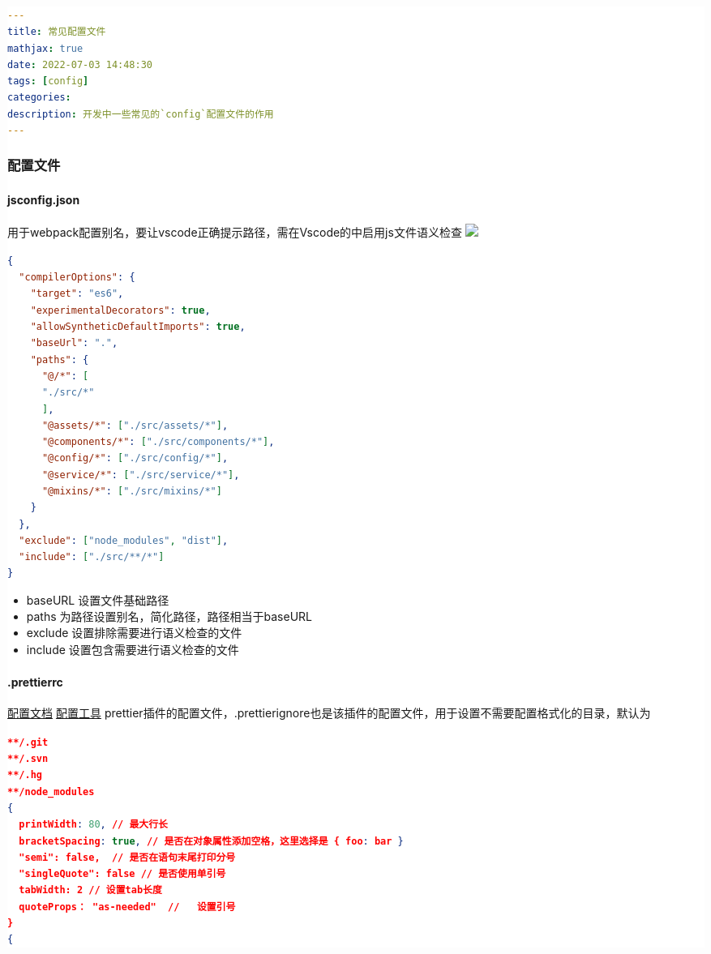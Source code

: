 ```yaml
---
title: 常见配置文件
mathjax: true
date: 2022-07-03 14:48:30
tags: [config]
categories:
description: 开发中一些常见的`config`配置文件的作用
---
```


### 配置文件

#### jsconfig.json

用于webpack配置别名，要让vscode正确提示路径，需在Vscode的中启用js文件语义检查
![](https://cdn.jsdelivr.net/gh/faith-hesper/Note/img/20220703145404.PNG)

```json
{
  "compilerOptions": {
    "target": "es6",
    "experimentalDecorators": true,
    "allowSyntheticDefaultImports": true,
    "baseUrl": ".",
    "paths": {
      "@/*": [
      "./src/*"
      ],
      "@assets/*": ["./src/assets/*"],
      "@components/*": ["./src/components/*"],
      "@config/*": ["./src/config/*"],
      "@service/*": ["./src/service/*"],
      "@mixins/*": ["./src/mixins/*"]
    }
  },
  "exclude": ["node_modules", "dist"],
  "include": ["./src/**/*"]
}
```
+ baseURL 设置文件基础路径
+ paths 为路径设置别名，简化路径，路径相当于baseURL
+ exclude 设置排除需要进行语义检查的文件
+ include 设置包含需要进行语义检查的文件

#### .prettierrc

[配置文档](https://prettier.io/docs/en/configuration.html)
	[配置工具](https://prettier.io/playground/)
prettier插件的配置文件，.prettierignore也是该插件的配置文件，用于设置不需要配置格式化的目录，默认为

```json
**/.git
**/.svn
**/.hg
**/node_modules
{
  printWidth: 80, // 最大行长
  bracketSpacing: true, // 是否在对象属性添加空格，这里选择是 { foo: bar }
  "semi": false,  // 是否在语句末尾打印分号
  "singleQuote": false // 是否使用单引号
  tabWidth: 2 // 设置tab长度
  quoteProps： "as-needed"  //   设置引号
}
{
```